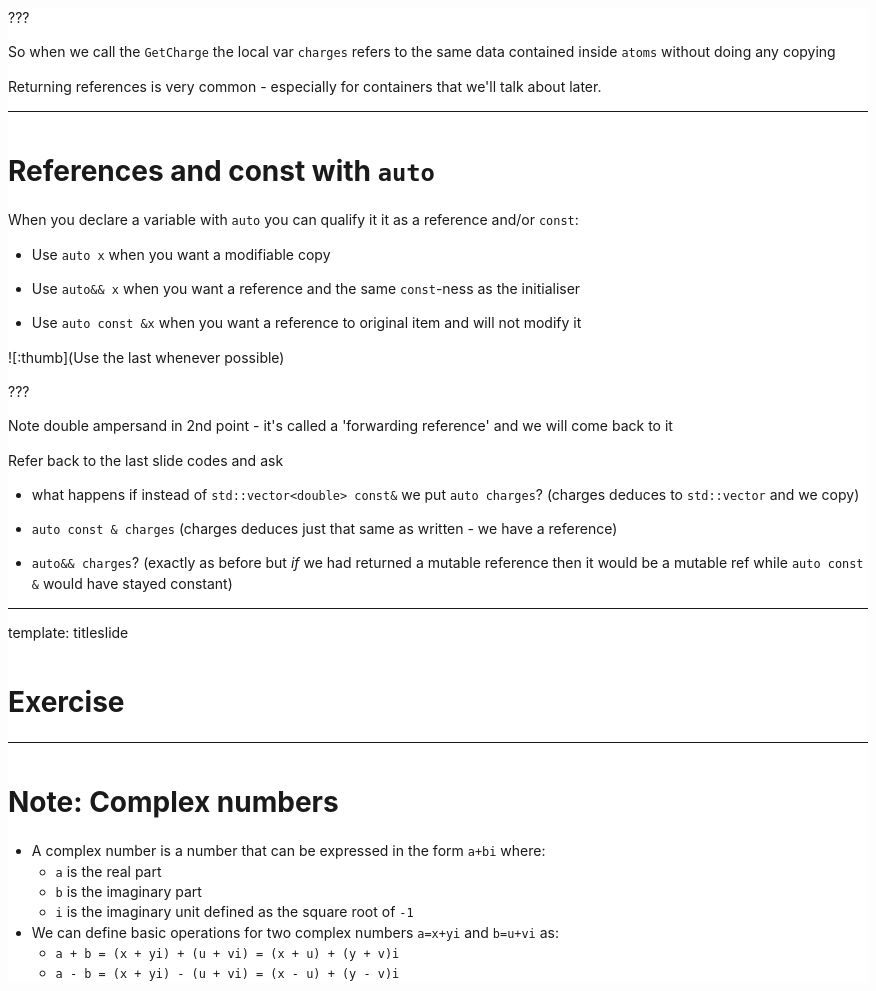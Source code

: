 ???

So when we call the `GetCharge` the local var `charges` refers to the
same data contained inside `atoms` without doing any copying

Returning references is very common - especially for containers that
we'll talk about later.

---
# References and const with `auto`

When you declare a variable with `auto` you can qualify it it as a
reference and/or `const`:

- Use `auto x` when you want a modifiable copy

- Use `auto&& x` when you want a reference and the same `const`-ness
  as the initialiser

- Use `auto const &x` when you want a reference to original item and
  will not modify it

![:thumb](Use the last whenever possible)

???

Note double ampersand in 2nd point - it's called a 'forwarding reference' and we will
come back to it

Refer back to the last slide codes and ask

- what happens if instead of `std::vector<double> const&` we put
  `auto charges`? (charges deduces to `std::vector` and we copy)

- `auto const & charges` (charges deduces just that same as written -
  we have a reference)

- `auto&& charges`? (exactly as before but *if* we had returned a
  mutable reference then it would be a mutable ref while `auto const&`
  would have stayed constant)

---
template: titleslide
# Exercise

---
# Note: Complex numbers

- A complex number is a number that can be expressed in the form `a+bi` where:
  - `a` is the real part
  - `b` is the imaginary part
  - `i` is the imaginary unit defined as the square root of `-1`
- We can define basic operations for two complex numbers `a=x+yi` and `b=u+vi` as:
  - `a + b = (x + yi) + (u + vi) = (x + u) + (y + v)i`
  - `a - b = (x + yi) - (u + vi) = (x - u) + (y - v)i`
